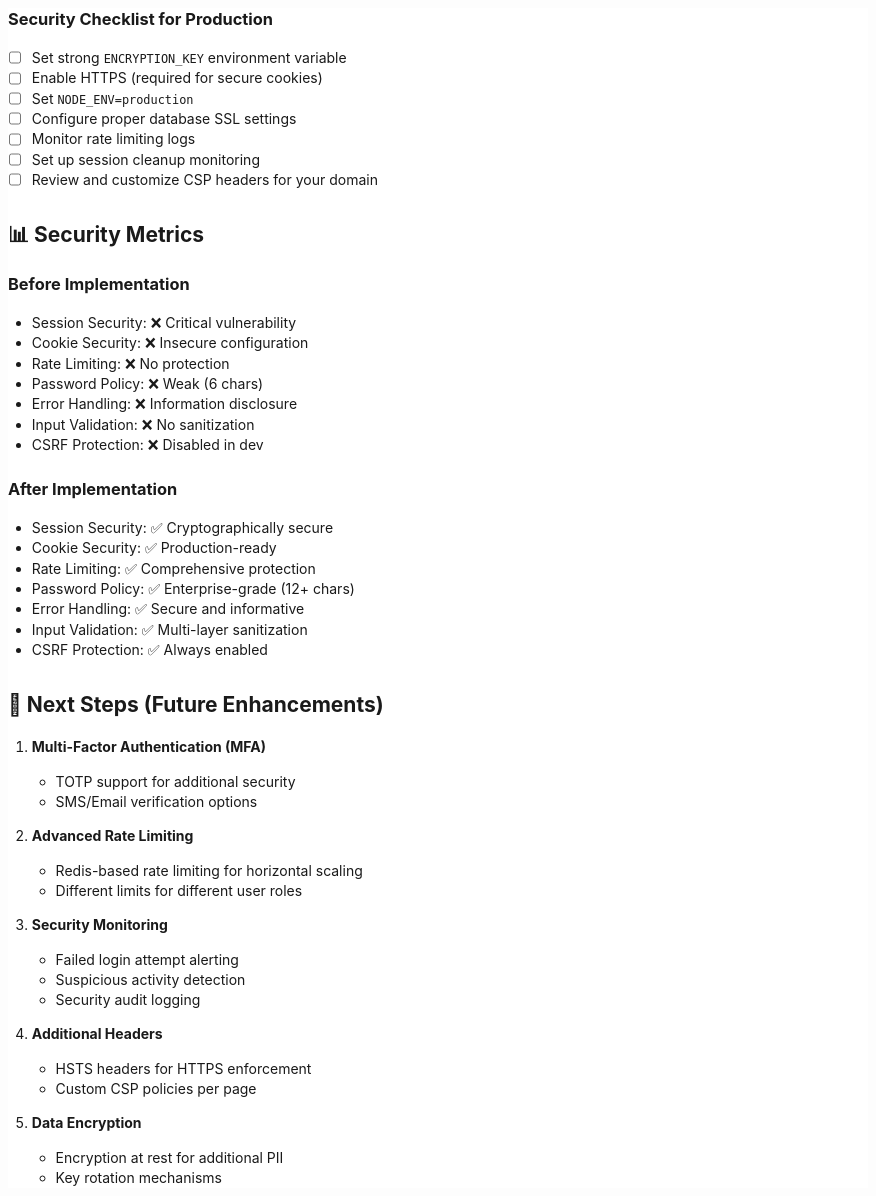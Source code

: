 ### Security Checklist for Production
- [ ] Set strong `ENCRYPTION_KEY` environment variable
- [ ] Enable HTTPS (required for secure cookies)
- [ ] Set `NODE_ENV=production`
- [ ] Configure proper database SSL settings
- [ ] Monitor rate limiting logs
- [ ] Set up session cleanup monitoring
- [ ] Review and customize CSP headers for your domain

## 📊 Security Metrics

### Before Implementation
- Session Security: ❌ Critical vulnerability
- Cookie Security: ❌ Insecure configuration
- Rate Limiting: ❌ No protection
- Password Policy: ❌ Weak (6 chars)
- Error Handling: ❌ Information disclosure
- Input Validation: ❌ No sanitization
- CSRF Protection: ❌ Disabled in dev

### After Implementation
- Session Security: ✅ Cryptographically secure
- Cookie Security: ✅ Production-ready
- Rate Limiting: ✅ Comprehensive protection
- Password Policy: ✅ Enterprise-grade (12+ chars)
- Error Handling: ✅ Secure and informative
- Input Validation: ✅ Multi-layer sanitization
- CSRF Protection: ✅ Always enabled

## 🚀 Next Steps (Future Enhancements)

1. **Multi-Factor Authentication (MFA)**
   - TOTP support for additional security
   - SMS/Email verification options

2. **Advanced Rate Limiting**
   - Redis-based rate limiting for horizontal scaling
   - Different limits for different user roles

3. **Security Monitoring**
   - Failed login attempt alerting
   - Suspicious activity detection
   - Security audit logging

4. **Additional Headers**
   - HSTS headers for HTTPS enforcement
   - Custom CSP policies per page

5. **Data Encryption**
   - Encryption at rest for additional PII
   - Key rotation mechanisms
